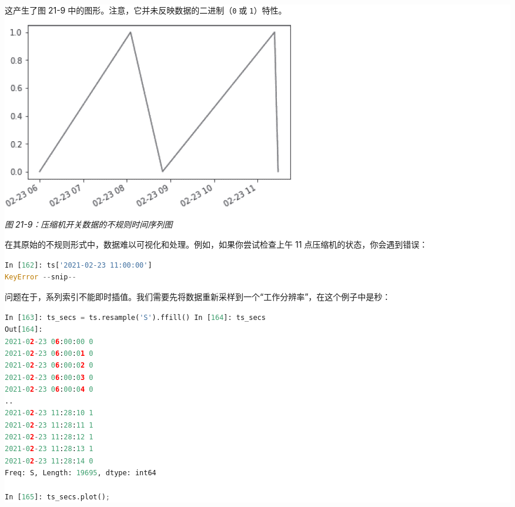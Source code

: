 这产生了图 21-9 中的图形。注意，它并未反映数据的二进制（`0` 或 `1`）特性。

![图片](img/21fig09.jpg)

*图 21-9：压缩机开关数据的不规则时间序列图*

在其原始的不规则形式中，数据难以可视化和处理。例如，如果你尝试检查上午 11 点压缩机的状态，你会遇到错误：

```py
In [162]: ts['2021-02-23 11:00:00']
KeyError --snip--
```

问题在于，系列索引不能即时插值。我们需要先将数据重新采样到一个“工作分辨率”，在这个例子中是秒：

```py
In [163]: ts_secs = ts.resample('S').ffill() In [164]: ts_secs
Out[164]:
2021-02-23 06:00:00 0
2021-02-23 06:00:01 0
2021-02-23 06:00:02 0
2021-02-23 06:00:03 0
2021-02-23 06:00:04 0
..
2021-02-23 11:28:10 1
2021-02-23 11:28:11 1
2021-02-23 11:28:12 1
2021-02-23 11:28:13 1
2021-02-23 11:28:14 0
Freq: S, Length: 19695, dtype: int64

In [165]: ts_secs.plot();
```
